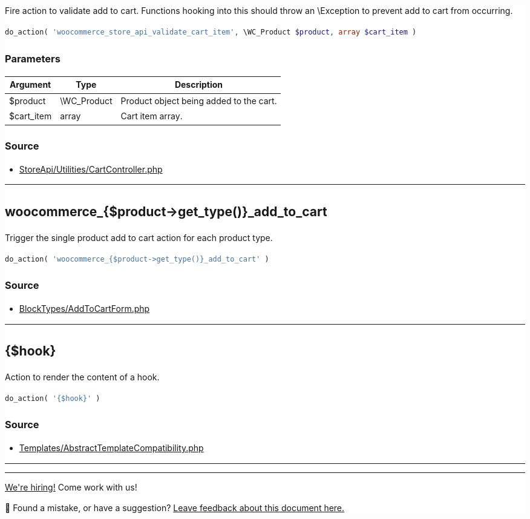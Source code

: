 Fire action to validate add to cart. Functions hooking into this should throw an \Exception to prevent add to cart from occurring.

```php
do_action( 'woocommerce_store_api_validate_cart_item', \WC_Product $product, array $cart_item )
```

### Parameters

| Argument   | Type        | Description                             |
| ---------- | ----------- | --------------------------------------- |
| $product   | \WC_Product | Product object being added to the cart. |
| $cart_item | array       | Cart item array.                        |

### Source

-   [StoreApi/Utilities/CartController.php](../../../../src/StoreApi/Utilities/CartController.php)

---

## woocommerce\_{$product->get_type()}\_add_to_cart

Trigger the single product add to cart action for each product type.

```php
do_action( 'woocommerce_{$product->get_type()}_add_to_cart' )
```

### Source

-   [BlockTypes/AddToCartForm.php](../../../../src/BlockTypes/AddToCartForm.php)

---

## {$hook}

Action to render the content of a hook.

```php
do_action( '{$hook}' )
```

### Source

-   [Templates/AbstractTemplateCompatibility.php](../../../../src/Templates/AbstractTemplateCompatibility.php)

---



---

[We're hiring!](https://woocommerce.com/careers/) Come work with us!

🐞 Found a mistake, or have a suggestion? [Leave feedback about this document here.](https://github.com/woocommerce/woocommerce-blocks/issues/new?assignees=&labels=type%3A+documentation&template=--doc-feedback.md&title=Feedback%20on%20./docs/third-party-developers/extensibility/hooks/actions.md)


